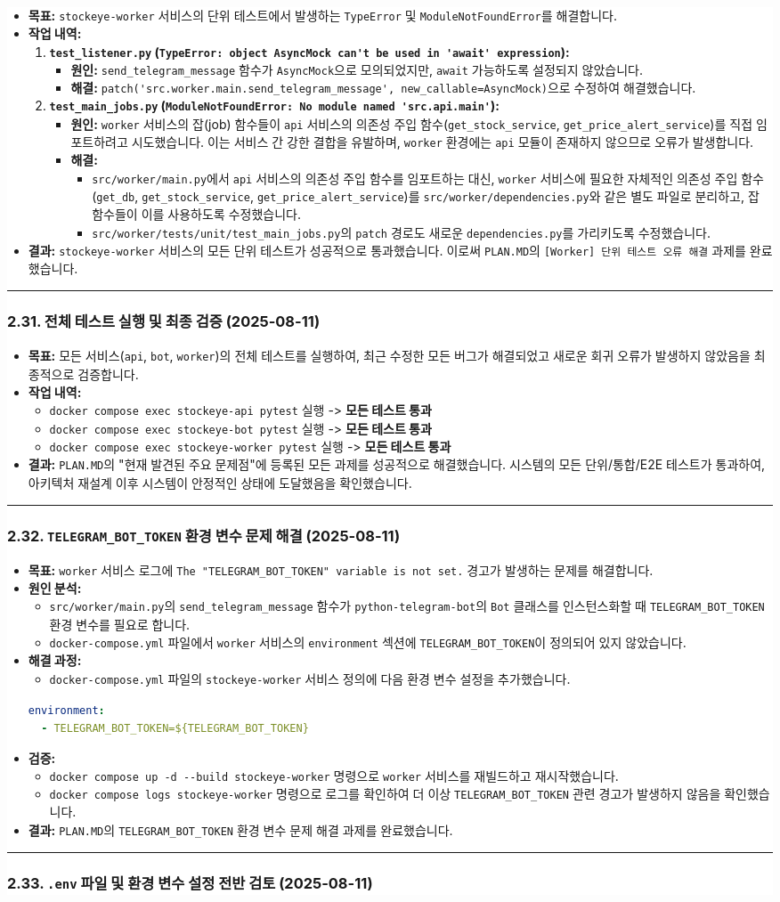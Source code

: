 *   **목표:** `stockeye-worker` 서비스의 단위 테스트에서 발생하는 `TypeError` 및 `ModuleNotFoundError`를 해결합니다.
*   **작업 내역:**
    1.  **`test_listener.py` (`TypeError: object AsyncMock can't be used in 'await' expression`):**
        *   **원인:** `send_telegram_message` 함수가 `AsyncMock`으로 모의되었지만, `await` 가능하도록 설정되지 않았습니다.
        *   **해결:** `patch('src.worker.main.send_telegram_message', new_callable=AsyncMock)`으로 수정하여 해결했습니다.
    2.  **`test_main_jobs.py` (`ModuleNotFoundError: No module named 'src.api.main'`):**
        *   **원인:** `worker` 서비스의 잡(job) 함수들이 `api` 서비스의 의존성 주입 함수(`get_stock_service`, `get_price_alert_service`)를 직접 임포트하려고 시도했습니다. 이는 서비스 간 강한 결합을 유발하며, `worker` 환경에는 `api` 모듈이 존재하지 않으므로 오류가 발생합니다.
        *   **해결:**
            *   `src/worker/main.py`에서 `api` 서비스의 의존성 주입 함수를 임포트하는 대신, `worker` 서비스에 필요한 자체적인 의존성 주입 함수(`get_db`, `get_stock_service`, `get_price_alert_service`)를 `src/worker/dependencies.py`와 같은 별도 파일로 분리하고, 잡 함수들이 이를 사용하도록 수정했습니다.
            *   `src/worker/tests/unit/test_main_jobs.py`의 `patch` 경로도 새로운 `dependencies.py`를 가리키도록 수정했습니다.
*   **결과:** `stockeye-worker` 서비스의 모든 단위 테스트가 성공적으로 통과했습니다. 이로써 `PLAN.MD`의 `[Worker] 단위 테스트 오류 해결` 과제를 완료했습니다.

---

### 2.31. 전체 테스트 실행 및 최종 검증 (2025-08-11)

*   **목표:** 모든 서비스(`api`, `bot`, `worker`)의 전체 테스트를 실행하여, 최근 수정한 모든 버그가 해결되었고 새로운 회귀 오류가 발생하지 않았음을 최종적으로 검증합니다.
*   **작업 내역:**
    *   `docker compose exec stockeye-api pytest` 실행 -> **모든 테스트 통과**
    *   `docker compose exec stockeye-bot pytest` 실행 -> **모든 테스트 통과**
    *   `docker compose exec stockeye-worker pytest` 실행 -> **모든 테스트 통과**
*   **결과:** `PLAN.MD`의 "현재 발견된 주요 문제점"에 등록된 모든 과제를 성공적으로 해결했습니다. 시스템의 모든 단위/통합/E2E 테스트가 통과하여, 아키텍처 재설계 이후 시스템이 안정적인 상태에 도달했음을 확인했습니다.

---

### 2.32. `TELEGRAM_BOT_TOKEN` 환경 변수 문제 해결 (2025-08-11)

*   **목표:** `worker` 서비스 로그에 `The "TELEGRAM_BOT_TOKEN" variable is not set.` 경고가 발생하는 문제를 해결합니다.
*   **원인 분석:**
    *   `src/worker/main.py`의 `send_telegram_message` 함수가 `python-telegram-bot`의 `Bot` 클래스를 인스턴스화할 때 `TELEGRAM_BOT_TOKEN` 환경 변수를 필요로 합니다.
    *   `docker-compose.yml` 파일에서 `worker` 서비스의 `environment` 섹션에 `TELEGRAM_BOT_TOKEN`이 정의되어 있지 않았습니다.
*   **해결 과정:**
    *   `docker-compose.yml` 파일의 `stockeye-worker` 서비스 정의에 다음 환경 변수 설정을 추가했습니다.
      ```yaml
      environment:
        - TELEGRAM_BOT_TOKEN=${TELEGRAM_BOT_TOKEN}
      ```
*   **검증:**
    *   `docker compose up -d --build stockeye-worker` 명령으로 `worker` 서비스를 재빌드하고 재시작했습니다.
    *   `docker compose logs stockeye-worker` 명령으로 로그를 확인하여 더 이상 `TELEGRAM_BOT_TOKEN` 관련 경고가 발생하지 않음을 확인했습니다.
*   **결과:** `PLAN.MD`의 `TELEGRAM_BOT_TOKEN` 환경 변수 문제 해결 과제를 완료했습니다.

---

### 2.33. `.env` 파일 및 환경 변수 설정 전반 검토 (2025-08-11)
